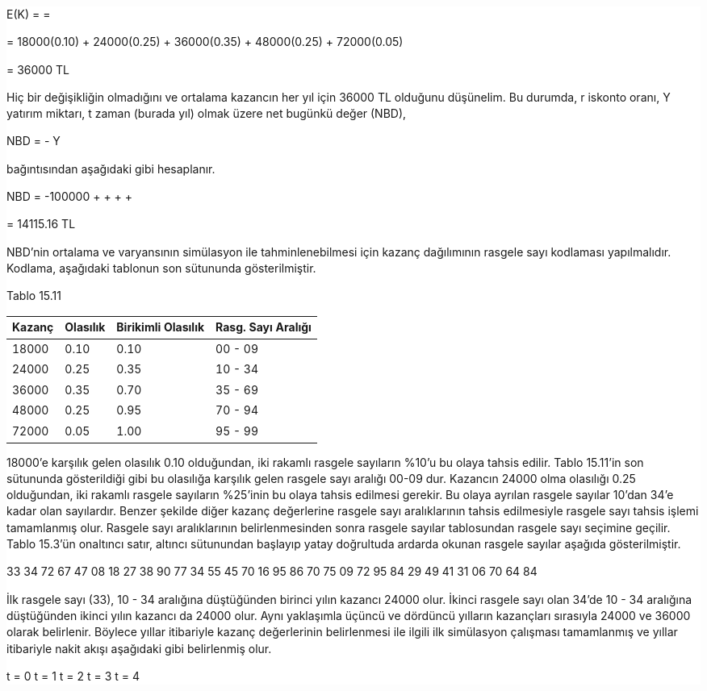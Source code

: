 E(K) = =

= 18000(0.10) + 24000(0.25) + 36000(0.35) + 48000(0.25) + 72000(0.05)

= 36000 TL

Hiç bir değişikliğin olmadığını ve ortalama kazancın her yıl için 36000 TL
olduğunu düşünelim. Bu durumda, r iskonto oranı, Y yatırım miktarı, t zaman
(burada yıl) olmak üzere net bugünkü değer (NBD),

NBD = - Y

bağıntısından aşağıdaki gibi hesaplanır.

NBD = -100000 + + + +

= 14115.16 TL

NBD’nin ortalama ve varyansının simülasyon ile tahminlenebilmesi için kazanç
dağılımının rasgele sayı kodlaması yapılmalıdır. Kodlama, aşağıdaki tablonun son
sütununda gösterilmiştir.

Tablo 15.11

|  Kazanç |  Olasılık | Birikimli Olasılık | Rasg. Sayı Aralığı |
|---------|-----------|--------------------|--------------------|
| 18000   | 0.10      | 0.10               | 00 - 09            |
| 24000   | 0.25      | 0.35               | 10 - 34            |
| 36000   | 0.35      | 0.70               | 35 - 69            |
| 48000   | 0.25      | 0.95               | 70 - 94            |
| 72000   | 0.05      | 1.00               | 95 - 99            |

18000’e karşılık gelen olasılık 0.10 olduğundan, iki rakamlı rasgele sayıların
%10’u bu olaya tahsis edilir. Tablo 15.11’in son sütununda gösterildiği gibi bu
olasılığa karşılık gelen rasgele sayı aralığı 00-09 dur. Kazancın 24000 olma
olasılığı 0.25 olduğundan, iki rakamlı rasgele sayıların %25’inin bu olaya
tahsis edilmesi gerekir. Bu olaya ayrılan rasgele sayılar 10’dan 34’e kadar olan
sayılardır. Benzer şekilde diğer kazanç değerlerine rasgele sayı aralıklarının
tahsis edilmesiyle rasgele sayı tahsis işlemi tamamlanmış olur. Rasgele sayı
aralıklarının belirlenmesinden sonra rasgele sayılar tablosundan rasgele sayı
seçimine geçilir. Tablo 15.3’ün onaltıncı satır, altıncı sütunundan başlayıp
yatay doğrultuda ardarda okunan rasgele sayılar aşağıda gösterilmiştir.

33 34 72 67 47 08 18 27 38 90 77 34 55 45 70 16 95 86 70 75 09 72 95 84 29 49 41
31 06 70 64 84

İlk rasgele sayı (33), 10 - 34 aralığına düştüğünden birinci yılın kazancı 24000
olur. İkinci rasgele sayı olan 34’de 10 - 34 aralığına düştüğünden ikinci yılın
kazancı da 24000 olur. Aynı yaklaşımla üçüncü ve dördüncü yılların kazançları
sırasıyla 24000 ve 36000 olarak belirlenir. Böylece yıllar itibariyle kazanç
değerlerinin belirlenmesi ile ilgili ilk simülasyon çalışması tamamlanmış ve
yıllar itibariyle nakit akışı aşağıdaki gibi belirlenmiş olur.

t = 0 t = 1 t = 2 t = 3 t = 4
